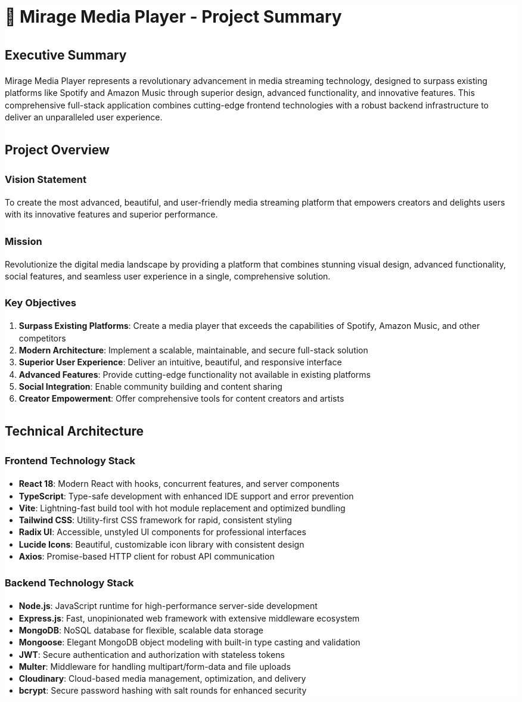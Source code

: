 # 🎵 Mirage Media Player - Project Summary

## Executive Summary

Mirage Media Player represents a revolutionary advancement in media streaming technology, designed to surpass existing platforms like Spotify and Amazon Music through superior design, advanced functionality, and innovative features. This comprehensive full-stack application combines cutting-edge frontend technologies with a robust backend infrastructure to deliver an unparalleled user experience.

## Project Overview

### Vision Statement
To create the most advanced, beautiful, and user-friendly media streaming platform that empowers creators and delights users with its innovative features and superior performance.

### Mission
Revolutionize the digital media landscape by providing a platform that combines stunning visual design, advanced functionality, social features, and seamless user experience in a single, comprehensive solution.

### Key Objectives
1. **Surpass Existing Platforms**: Create a media player that exceeds the capabilities of Spotify, Amazon Music, and other competitors
2. **Modern Architecture**: Implement a scalable, maintainable, and secure full-stack solution
3. **Superior User Experience**: Deliver an intuitive, beautiful, and responsive interface
4. **Advanced Features**: Provide cutting-edge functionality not available in existing platforms
5. **Social Integration**: Enable community building and content sharing
6. **Creator Empowerment**: Offer comprehensive tools for content creators and artists

## Technical Architecture

### Frontend Technology Stack
- **React 18**: Modern React with hooks, concurrent features, and server components
- **TypeScript**: Type-safe development with enhanced IDE support and error prevention
- **Vite**: Lightning-fast build tool with hot module replacement and optimized bundling
- **Tailwind CSS**: Utility-first CSS framework for rapid, consistent styling
- **Radix UI**: Accessible, unstyled UI components for professional interfaces
- **Lucide Icons**: Beautiful, customizable icon library with consistent design
- **Axios**: Promise-based HTTP client for robust API communication

### Backend Technology Stack
- **Node.js**: JavaScript runtime for high-performance server-side development
- **Express.js**: Fast, unopinionated web framework with extensive middleware ecosystem
- **MongoDB**: NoSQL database for flexible, scalable data storage
- **Mongoose**: Elegant MongoDB object modeling with built-in type casting and validation
- **JWT**: Secure authentication and authorization with stateless tokens
- **Multer**: Middleware for handling multipart/form-data and file uploads
- **Cloudinary**: Cloud-based media management, optimization, and delivery
- **bcrypt**: Secure password hashing with salt rounds for enhanced security
